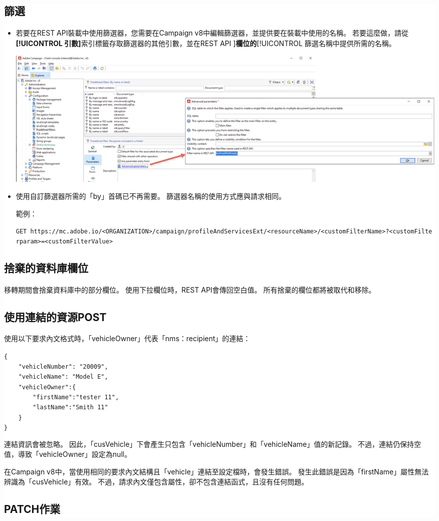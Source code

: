 ## 篩選

* 若要在REST API裝載中使用篩選器，您需要在Campaign v8中編輯篩選器，並提供要在裝載中使用的名稱。 若要這麼做，請從&#x200B;**[!UICONTROL 引數]**&#x200B;索引標籤存取篩選器的其他引數，並在REST API ]**欄位的**[!UICONTROL &#x200B;篩選名稱中提供所需的名稱。

  ![](assets/api-filtering.png)


* 使用自訂篩選器所需的「by」首碼已不再需要。 篩選器名稱的使用方式應與請求相同。

  範例：

  `GET https://mc.adobe.io/<ORGANIZATION>/campaign/profileAndServicesExt/<resourceName>/<customFilterName>?<customFilterparam>=<customFilterValue>`

## 捨棄的資料庫欄位

移轉期間會捨棄資料庫中的部分欄位。 使用下拉欄位時，REST API會傳回空白值。 所有捨棄的欄位都將被取代和移除。

## 使用連結的資源POST

使用以下要求內文格式時，「vehicleOwner」代表「nms：recipient」的連結：

```
{
    "vehicleNumber": "20009",
    "vehicleName": "Model E",
    "vehicleOwner":{
        "firstName":"tester 11",
        "lastName":"Smith 11"
    }
}
```

連結資訊會被忽略。 因此，「cusVehicle」下會產生只包含「vehicleNumber」和「vehicleName」值的新記錄。 不過，連結仍保持空值，導致「vehicleOwner」設定為null。

在Campaign v8中，當使用相同的要求內文結構且「vehicle」連結至設定檔時，會發生錯誤。 發生此錯誤是因為「firstName」屬性無法辨識為「cusVehicle」有效。 不過，請求內文僅包含屬性，卻不包含連結函式，且沒有任何問題。

## PATCH作業
